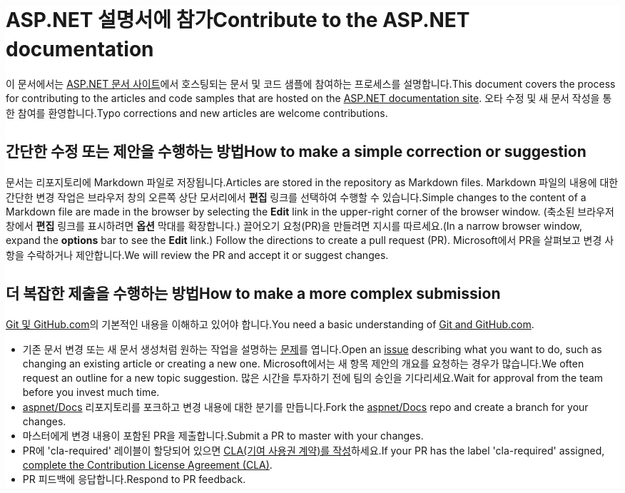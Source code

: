 # <a name="contribute-to-the-aspnet-documentation"></a><span data-ttu-id="b9508-101">ASP.NET 설명서에 참가</span><span class="sxs-lookup"><span data-stu-id="b9508-101">Contribute to the ASP.NET documentation</span></span>

<span data-ttu-id="b9508-102">이 문서에서는 [ASP.NET 문서 사이트](https://docs.microsoft.com/aspnet/)에서 호스팅되는 문서 및 코드 샘플에 참여하는 프로세스를 설명합니다.</span><span class="sxs-lookup"><span data-stu-id="b9508-102">This document covers the process for contributing to the articles and code samples that are hosted on the [ASP.NET documentation site](https://docs.microsoft.com/aspnet/).</span></span> <span data-ttu-id="b9508-103">오타 수정 및 새 문서 작성을 통한 참여를 환영합니다.</span><span class="sxs-lookup"><span data-stu-id="b9508-103">Typo corrections and new articles are welcome contributions.</span></span>

## <a name="how-to-make-a-simple-correction-or-suggestion"></a><span data-ttu-id="b9508-104">간단한 수정 또는 제안을 수행하는 방법</span><span class="sxs-lookup"><span data-stu-id="b9508-104">How to make a simple correction or suggestion</span></span>

<span data-ttu-id="b9508-105">문서는 리포지토리에 Markdown 파일로 저장됩니다.</span><span class="sxs-lookup"><span data-stu-id="b9508-105">Articles are stored in the repository as Markdown files.</span></span> <span data-ttu-id="b9508-106">Markdown 파일의 내용에 대한 간단한 변경 작업은 브라우저 창의 오른쪽 상단 모서리에서 **편집** 링크를 선택하여 수행할 수 있습니다.</span><span class="sxs-lookup"><span data-stu-id="b9508-106">Simple changes to the content of a Markdown file are made in the browser by selecting the **Edit** link in the upper-right corner of the browser window.</span></span> <span data-ttu-id="b9508-107">(축소된 브라우저 창에서 **편집** 링크를 표시하려면 **옵션** 막대를 확장합니다.) 끌어오기 요청(PR)을 만들려면 지시를 따르세요.</span><span class="sxs-lookup"><span data-stu-id="b9508-107">(In a narrow browser window, expand the **options** bar to see the **Edit** link.) Follow the directions to create a pull request (PR).</span></span> <span data-ttu-id="b9508-108">Microsoft에서 PR을 살펴보고 변경 사항을 수락하거나 제안합니다.</span><span class="sxs-lookup"><span data-stu-id="b9508-108">We will review the PR and accept it or suggest changes.</span></span>

## <a name="how-to-make-a-more-complex-submission"></a><span data-ttu-id="b9508-109">더 복잡한 제출을 수행하는 방법</span><span class="sxs-lookup"><span data-stu-id="b9508-109">How to make a more complex submission</span></span>

<span data-ttu-id="b9508-110">[Git 및 GitHub.com](https://guides.github.com/activities/hello-world/)의 기본적인 내용을 이해하고 있어야 합니다.</span><span class="sxs-lookup"><span data-stu-id="b9508-110">You need a basic understanding of [Git and GitHub.com](https://guides.github.com/activities/hello-world/).</span></span>

* <span data-ttu-id="b9508-111">기존 문서 변경 또는 새 문서 생성처럼 원하는 작업을 설명하는 [문제](https://github.com/aspnet/Docs/issues/new)를 엽니다.</span><span class="sxs-lookup"><span data-stu-id="b9508-111">Open an [issue](https://github.com/aspnet/Docs/issues/new) describing what you want to do, such as changing an existing article or creating a new one.</span></span> <span data-ttu-id="b9508-112">Microsoft에서는 새 항목 제안의 개요를 요청하는 경우가 많습니다.</span><span class="sxs-lookup"><span data-stu-id="b9508-112">We often request an outline for a new topic suggestion.</span></span> <span data-ttu-id="b9508-113">많은 시간을 투자하기 전에 팀의 승인을 기다리세요.</span><span class="sxs-lookup"><span data-stu-id="b9508-113">Wait for approval from the team before you invest much time.</span></span>
* <span data-ttu-id="b9508-114">[aspnet/Docs](https://github.com/aspnet/Docs/) 리포지토리를 포크하고 변경 내용에 대한 분기를 만듭니다.</span><span class="sxs-lookup"><span data-stu-id="b9508-114">Fork the [aspnet/Docs](https://github.com/aspnet/Docs/) repo and create a branch for your changes.</span></span>
* <span data-ttu-id="b9508-115">마스터에게 변경 내용이 포함된 PR을 제출합니다.</span><span class="sxs-lookup"><span data-stu-id="b9508-115">Submit a PR to master with your changes.</span></span>
* <span data-ttu-id="b9508-116">PR에 'cla-required' 레이블이 할당되어 있으면 [CLA(기여 사용권 계약)를 작성](https://cla.dotnetfoundation.org/)하세요.</span><span class="sxs-lookup"><span data-stu-id="b9508-116">If your PR has the label 'cla-required' assigned, [complete the Contribution License Agreement (CLA)](https://cla.dotnetfoundation.org/).</span></span>
* <span data-ttu-id="b9508-117">PR 피드백에 응답합니다.</span><span class="sxs-lookup"><span data-stu-id="b9508-117">Respond to PR feedback.</span></span>
